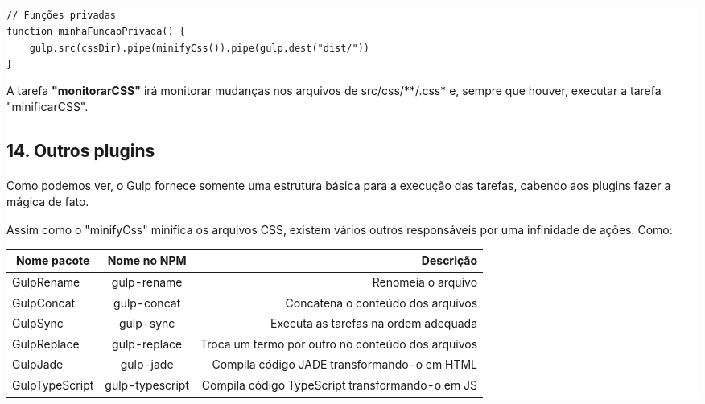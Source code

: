     // Funções privadas
    function minhaFuncaoPrivada() {
        gulp.src(cssDir).pipe(minifyCss()).pipe(gulp.dest("dist/"))
    }
A tarefa **"monitorarCSS"** irá monitorar mudanças nos arquivos de src/css/**/.css* e, sempre que houver, executar a tarefa "minificarCSS".
## 14. Outros plugins
Como podemos ver, o Gulp fornece somente uma estrutura básica para a execução das tarefas, cabendo aos plugins fazer a mágica de fato.

Assim como o "minifyCss" minifica os arquivos CSS, existem vários outros responsáveis por uma infinidade de ações. Como:

| Nome pacote	| Nome no NPM	| Descrição
| ------------- |:-------------:| -----:|
| GulpRename	| gulp-rename	| Renomeia o arquivo
| GulpConcat	| gulp-concat	| Concatena o conteúdo dos arquivos
| GulpSync	| gulp-sync	| Executa as tarefas na ordem adequada
| GulpReplace	| gulp-replace	| Troca um termo por outro no conteúdo dos arquivos
| GulpJade	| gulp-jade	| Compila código JADE transformando-o em HTML
| GulpTypeScript	| gulp-typescript	| Compila código TypeScript transformando-o em JS
